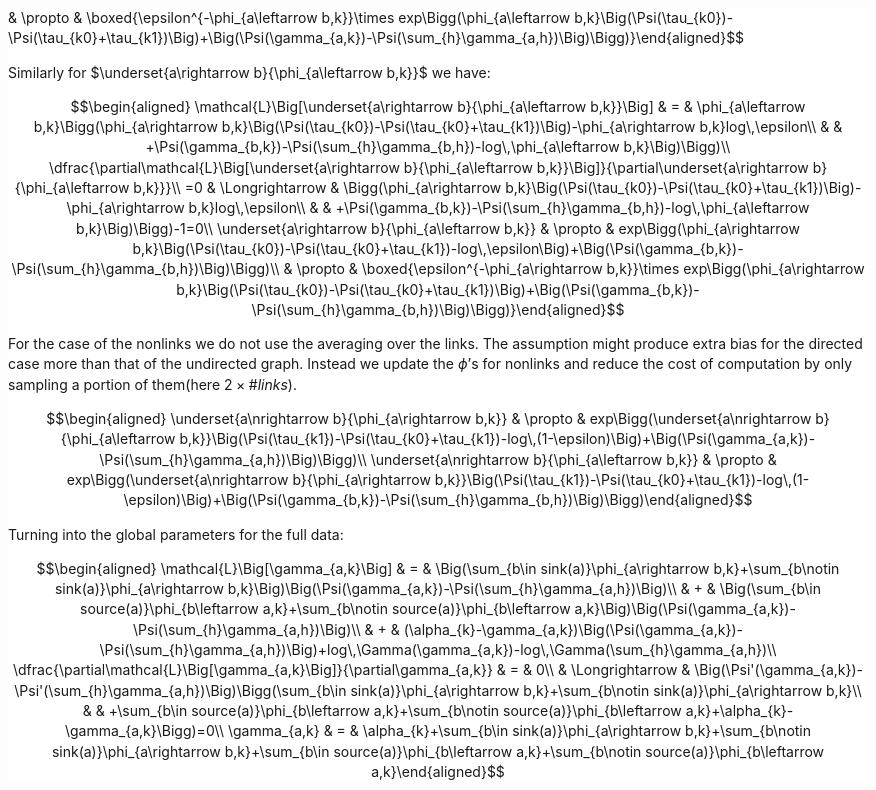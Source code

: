  & \propto & \boxed{\epsilon^{-\phi_{a\leftarrow b,k}}\times exp\Bigg(\phi_{a\leftarrow b,k}\Big(\Psi(\tau_{k0})-\Psi(\tau_{k0}+\tau_{k1})\Big)+\Big(\Psi(\gamma_{a,k})-\Psi(\sum_{h}\gamma_{a,h})\Big)\Bigg)}\end{aligned}$$

Similarly for $\underset{a\rightarrow b}{\phi_{a\leftarrow b,k}}$ we have:

$$\begin{aligned}
\mathcal{L}\Big[\underset{a\rightarrow b}{\phi_{a\leftarrow b,k}}\Big] & = & \phi_{a\leftarrow b,k}\Bigg(\phi_{a\rightarrow b,k}\Big(\Psi(\tau_{k0})-\Psi(\tau_{k0}+\tau_{k1})\Big)-\phi_{a\rightarrow b,k}log\,\epsilon\\
 &  & +\Psi(\gamma_{b,k})-\Psi(\sum_{h}\gamma_{b,h})-log\,\phi_{a\leftarrow b,k}\Big)\Bigg)\\
\dfrac{\partial\mathcal{L}\Big[\underset{a\rightarrow b}{\phi_{a\leftarrow b,k}}\Big]}{\partial\underset{a\rightarrow b}{\phi_{a\leftarrow b,k}}}\\
=0 & \Longrightarrow & \Bigg(\phi_{a\rightarrow b,k}\Big(\Psi(\tau_{k0})-\Psi(\tau_{k0}+\tau_{k1})\Big)-\phi_{a\rightarrow b,k}log\,\epsilon\\
 &  & +\Psi(\gamma_{b,k})-\Psi(\sum_{h}\gamma_{b,h})-log\,\phi_{a\leftarrow b,k}\Big)\Bigg)-1=0\\
\underset{a\rightarrow b}{\phi_{a\leftarrow b,k}} & \propto & exp\Bigg(\phi_{a\rightarrow b,k}\Big(\Psi(\tau_{k0})-\Psi(\tau_{k0}+\tau_{k1})-log\,\epsilon\Big)+\Big(\Psi(\gamma_{b,k})-\Psi(\sum_{h}\gamma_{b,h})\Big)\Bigg)\\
 & \propto & \boxed{\epsilon^{-\phi_{a\rightarrow b,k}}\times exp\Bigg(\phi_{a\rightarrow b,k}\Big(\Psi(\tau_{k0})-\Psi(\tau_{k0}+\tau_{k1})\Big)+\Big(\Psi(\gamma_{b,k})-\Psi(\sum_{h}\gamma_{b,h})\Big)\Bigg)}\end{aligned}$$

For the case of the nonlinks we do not use the averaging over the links. The assumption might produce extra bias for the directed case more than that of the undirected graph. Instead we update the $\phi$’s for nonlinks and reduce the cost of computation by only sampling a portion of them(here $2\times\#links$).

$$\begin{aligned}
\underset{a\nrightarrow b}{\phi_{a\rightarrow b,k}} & \propto & exp\Bigg(\underset{a\nrightarrow b}{\phi_{a\leftarrow b,k}}\Big(\Psi(\tau_{k1})-\Psi(\tau_{k0}+\tau_{k1})-log\,(1-\epsilon)\Big)+\Big(\Psi(\gamma_{a,k})-\Psi(\sum_{h}\gamma_{a,h})\Big)\Bigg)\\
\underset{a\nrightarrow b}{\phi_{a\leftarrow b,k}} & \propto & exp\Bigg(\underset{a\nrightarrow b}{\phi_{a\rightarrow b,k}}\Big(\Psi(\tau_{k1})-\Psi(\tau_{k0}+\tau_{k1})-log\,(1-\epsilon)\Big)+\Big(\Psi(\gamma_{b,k})-\Psi(\sum_{h}\gamma_{b,h})\Big)\Bigg)\end{aligned}$$

Turning into the global parameters for the full data:

$$\begin{aligned}
\mathcal{L}\Big[\gamma_{a,k}\Big] & = & \Big(\sum_{b\in sink(a)}\phi_{a\rightarrow b,k}+\sum_{b\notin sink(a)}\phi_{a\rightarrow b,k}\Big)\Big(\Psi(\gamma_{a,k})-\Psi(\sum_{h}\gamma_{a,h})\Big)\\
 & + & \Big(\sum_{b\in source(a)}\phi_{b\leftarrow a,k}+\sum_{b\notin source(a)}\phi_{b\leftarrow a,k}\Big)\Big(\Psi(\gamma_{a,k})-\Psi(\sum_{h}\gamma_{a,h})\Big)\\
 & + & (\alpha_{k}-\gamma_{a,k})\Big(\Psi(\gamma_{a,k})-\Psi(\sum_{h}\gamma_{a,h})\Big)+log\,\Gamma(\gamma_{a,k})-log\,\Gamma(\sum_{h}\gamma_{a,h})\\
\dfrac{\partial\mathcal{L}\Big[\gamma_{a,k}\Big]}{\partial\gamma_{a,k}} & = & 0\\
 & \Longrightarrow & \Big(\Psi'(\gamma_{a,k})-\Psi'(\sum_{h}\gamma_{a,h})\Big)\Bigg(\sum_{b\in sink(a)}\phi_{a\rightarrow b,k}+\sum_{b\notin sink(a)}\phi_{a\rightarrow b,k}\\
 &  & +\sum_{b\in source(a)}\phi_{b\leftarrow a,k}+\sum_{b\notin source(a)}\phi_{b\leftarrow a,k}+\alpha_{k}-\gamma_{a,k}\Bigg)=0\\
\gamma_{a,k} & = & \alpha_{k}+\sum_{b\in sink(a)}\phi_{a\rightarrow b,k}+\sum_{b\notin sink(a)}\phi_{a\rightarrow b,k}+\sum_{b\in source(a)}\phi_{b\leftarrow a,k}+\sum_{b\notin source(a)}\phi_{b\leftarrow a,k}\end{aligned}$$
